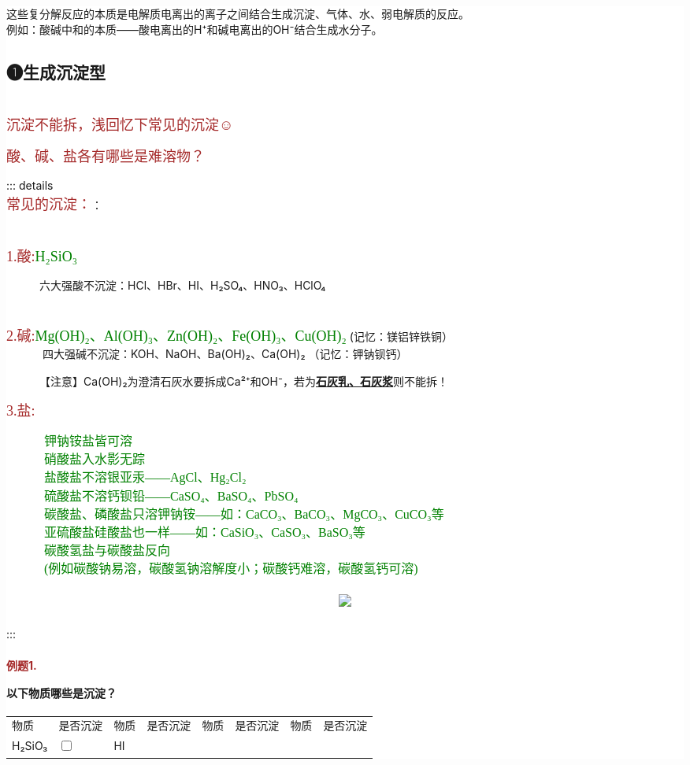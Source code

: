 这些复分解反应的本质是电解质电离出的离子之间结合生成沉淀、气体、水、弱电解质的反应。  
例如：酸碱中和的本质——酸电离出的H⁺和碱电离出的OH⁻结合生成水分子。


## ❶生成沉淀型 
<br> 

<font face="times new Roman" color=brown size=4>
沉淀不能拆，浅回忆下常见的沉淀☺   

酸、碱、盐各有哪些是难溶物？
</font>  

::: details  
<font face="黑体" color=brown size=4>常见的沉淀：</font>：<br>  
<br>
<font face="黑体" color=brown size=4>1.酸:</font><font face="times new Roman" color=green size=4>H₂SiO₃</font>

&emsp;&emsp;&emsp;六大强酸不沉淀：HCl、HBr、HI、H₂SO₄、HNO₃、HClO₄
<br>  
<br>
<font face="黑体" color=brown size=4>2.碱:</font><font face="times new Roman" color=green size=4>Mg(OH)₂、Al(OH)₃、Zn(OH)₂、Fe(OH)₃、Cu(OH)₂</font> (记忆：镁铝锌铁铜）  
&emsp;&emsp;&emsp; 四大强碱不沉淀：KOH、NaOH、Ba(OH)₂、Ca(OH)₂ （记忆：钾钠钡钙）   

&emsp;&emsp;&emsp;【注意】Ca(OH)₂为澄清石灰水要拆成Ca²⁺和OH⁻，若为<u>**石灰乳、石灰浆**</u>则不能拆！  



<font face="黑体" color=brown size=4>3.盐:</font><br>

<font face="times new Roman" color=green size=3>  
&emsp;&emsp;&emsp;钾钠铵盐皆可溶<br>    
&emsp;&emsp;&emsp;硝酸盐入水影无踪<br>    
&emsp;&emsp;&emsp;盐酸盐不溶银亚汞——AgCl、Hg₂Cl₂<br>    
&emsp;&emsp;&emsp;硫酸盐不溶钙钡铅——CaSO₄、BaSO₄、PbSO₄<br>    
&emsp;&emsp;&emsp;碳酸盐、磷酸盐只溶钾钠铵——如：CaCO₃、BaCO₃、MgCO₃、CuCO₃等<br>
&emsp;&emsp;&emsp;亚硫酸盐硅酸盐也一样——如：CaSiO₃、CaSO₃、BaSO₃等<br>
&emsp;&emsp;&emsp;碳酸氢盐与碳酸盐反向<br>
&emsp;&emsp;&emsp;(例如碳酸钠易溶，碳酸氢钠溶解度小；碳酸钙难溶，碳酸氢钙可溶)    
</font>   
<br>
<br>
<div align=center>
<img src=https://gd-hbimg.huaban.com/f163d90b70bba7f71429f22b52ce3611b28f53da7b49-vOegFk_fw1200webp width=85% />
</div> 
<br>
::: 

#### <p style="color: brown;">例题1.</p>以下物质哪些是沉淀？  

<table>
  <tr>
    <td>物质</td>
    <td>是否沉淀</td>
    <td>物质</td>
    <td>是否沉淀</td>
    <td>物质</td>
    <td>是否沉淀</td>
    <td>物质</td>
    <td>是否沉淀</td>
  </tr>
  <tr>
    <td>H₂SiO₃</td>
    <td><input type="checkbox" id="checkbox1"></td>
    <td>HI</td>